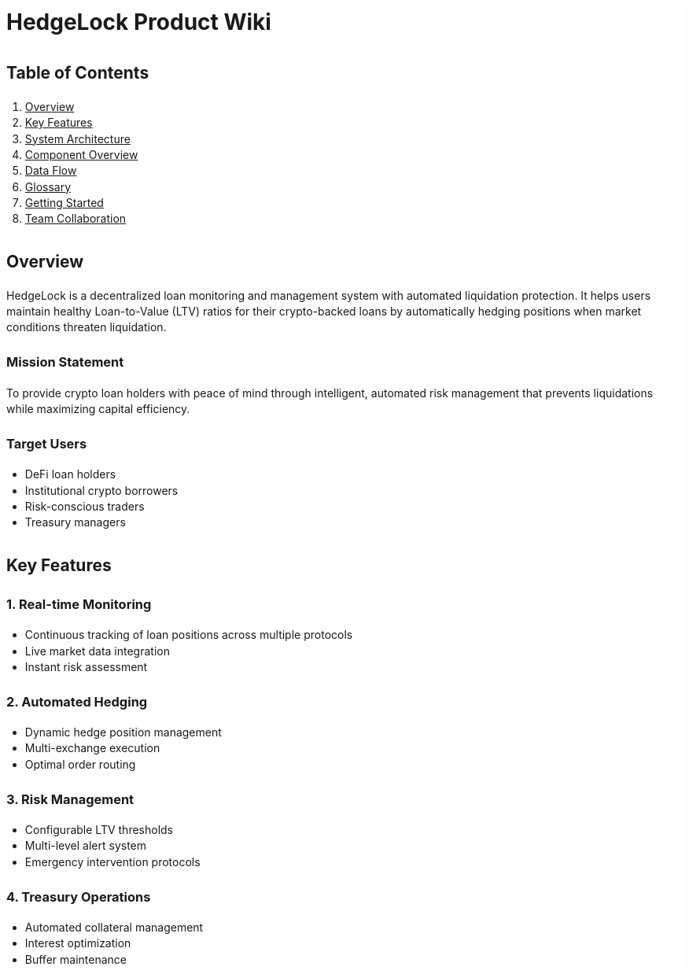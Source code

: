 # HedgeLock Product Wiki

## Table of Contents
1. [Overview](#overview)
2. [Key Features](#key-features)
3. [System Architecture](#system-architecture)
4. [Component Overview](#component-overview)
5. [Data Flow](#data-flow)
6. [Glossary](#glossary)
7. [Getting Started](#getting-started)
8. [Team Collaboration](#team-collaboration)

## Overview

HedgeLock is a decentralized loan monitoring and management system with automated liquidation protection. It helps users maintain healthy Loan-to-Value (LTV) ratios for their crypto-backed loans by automatically hedging positions when market conditions threaten liquidation.

### Mission Statement
To provide crypto loan holders with peace of mind through intelligent, automated risk management that prevents liquidations while maximizing capital efficiency.

### Target Users
- DeFi loan holders
- Institutional crypto borrowers
- Risk-conscious traders
- Treasury managers

## Key Features

### 1. Real-time Monitoring
- Continuous tracking of loan positions across multiple protocols
- Live market data integration
- Instant risk assessment

### 2. Automated Hedging
- Dynamic hedge position management
- Multi-exchange execution
- Optimal order routing

### 3. Risk Management
- Configurable LTV thresholds
- Multi-level alert system
- Emergency intervention protocols

### 4. Treasury Operations
- Automated collateral management
- Interest optimization
- Buffer maintenance
